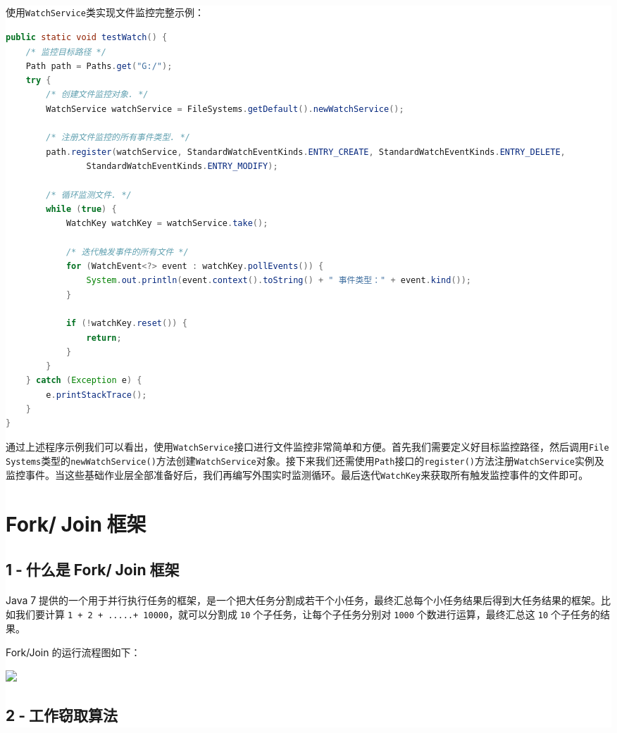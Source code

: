 使用`WatchService`类实现文件监控完整示例：

```Java
public static void testWatch() {
    /* 监控目标路径 */
    Path path = Paths.get("G:/");
    try {
        /* 创建文件监控对象. */
        WatchService watchService = FileSystems.getDefault().newWatchService();

        /* 注册文件监控的所有事件类型. */
        path.register(watchService, StandardWatchEventKinds.ENTRY_CREATE, StandardWatchEventKinds.ENTRY_DELETE,
                StandardWatchEventKinds.ENTRY_MODIFY);

        /* 循环监测文件. */
        while (true) {
            WatchKey watchKey = watchService.take();

            /* 迭代触发事件的所有文件 */
            for (WatchEvent<?> event : watchKey.pollEvents()) {
                System.out.println(event.context().toString() + " 事件类型：" + event.kind());
            }

            if (!watchKey.reset()) {
                return;
            }
        }
    } catch (Exception e) {
        e.printStackTrace();
    }
}
```

通过上述程序示例我们可以看出，使用`WatchService`接口进行文件监控非常简单和方便。首先我们需要定义好目标监控路径，然后调用`FileSystems`类型的`newWatchService()`方法创建`WatchService`对象。接下来我们还需使用`Path`接口的`register()`方法注册`WatchService`实例及监控事件。当这些基础作业层全部准备好后，我们再编写外围实时监测循环。最后迭代`WatchKey`来获取所有触发监控事件的文件即可。

# Fork/ Join 框架

## 1 - 什么是 Fork/ Join 框架

Java 7 提供的一个用于并行执行任务的框架，是一个把大任务分割成若干个小任务，最终汇总每个小任务结果后得到大任务结果的框架。比如我们要计算 `1 + 2 + .....+ 10000`，就可以分割成 `10` 个子任务，让每个子任务分别对 `1000` 个数进行运算，最终汇总这 `10` 个子任务的结果。 

Fork/Join 的运行流程图如下：

![](https://cdn.jsdelivr.net/gh/wmyskxz/BlogImage01/这都出Java15了，Java7的特性还没搞明白？/image-20200818082737882.png)

## 2 - 工作窃取算法
